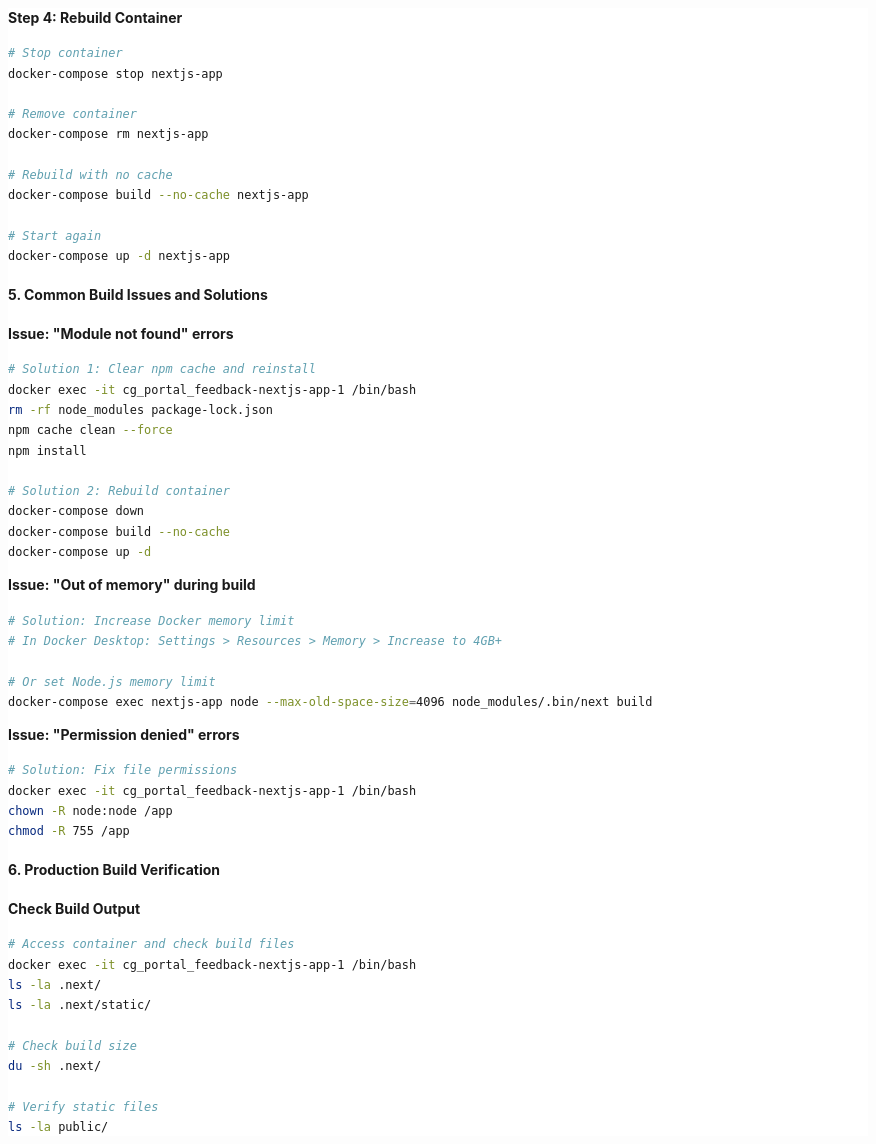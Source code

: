 **Step 4: Rebuild Container**
```bash
# Stop container
docker-compose stop nextjs-app

# Remove container
docker-compose rm nextjs-app

# Rebuild with no cache
docker-compose build --no-cache nextjs-app

# Start again
docker-compose up -d nextjs-app
```

#### 5. Common Build Issues and Solutions

**Issue: "Module not found" errors**
```bash
# Solution 1: Clear npm cache and reinstall
docker exec -it cg_portal_feedback-nextjs-app-1 /bin/bash
rm -rf node_modules package-lock.json
npm cache clean --force
npm install

# Solution 2: Rebuild container
docker-compose down
docker-compose build --no-cache
docker-compose up -d
```

**Issue: "Out of memory" during build**
```bash
# Solution: Increase Docker memory limit
# In Docker Desktop: Settings > Resources > Memory > Increase to 4GB+

# Or set Node.js memory limit
docker-compose exec nextjs-app node --max-old-space-size=4096 node_modules/.bin/next build
```

**Issue: "Permission denied" errors**
```bash
# Solution: Fix file permissions
docker exec -it cg_portal_feedback-nextjs-app-1 /bin/bash
chown -R node:node /app
chmod -R 755 /app
```

#### 6. Production Build Verification

**Check Build Output**
```bash
# Access container and check build files
docker exec -it cg_portal_feedback-nextjs-app-1 /bin/bash
ls -la .next/
ls -la .next/static/

# Check build size
du -sh .next/

# Verify static files
ls -la public/
```
